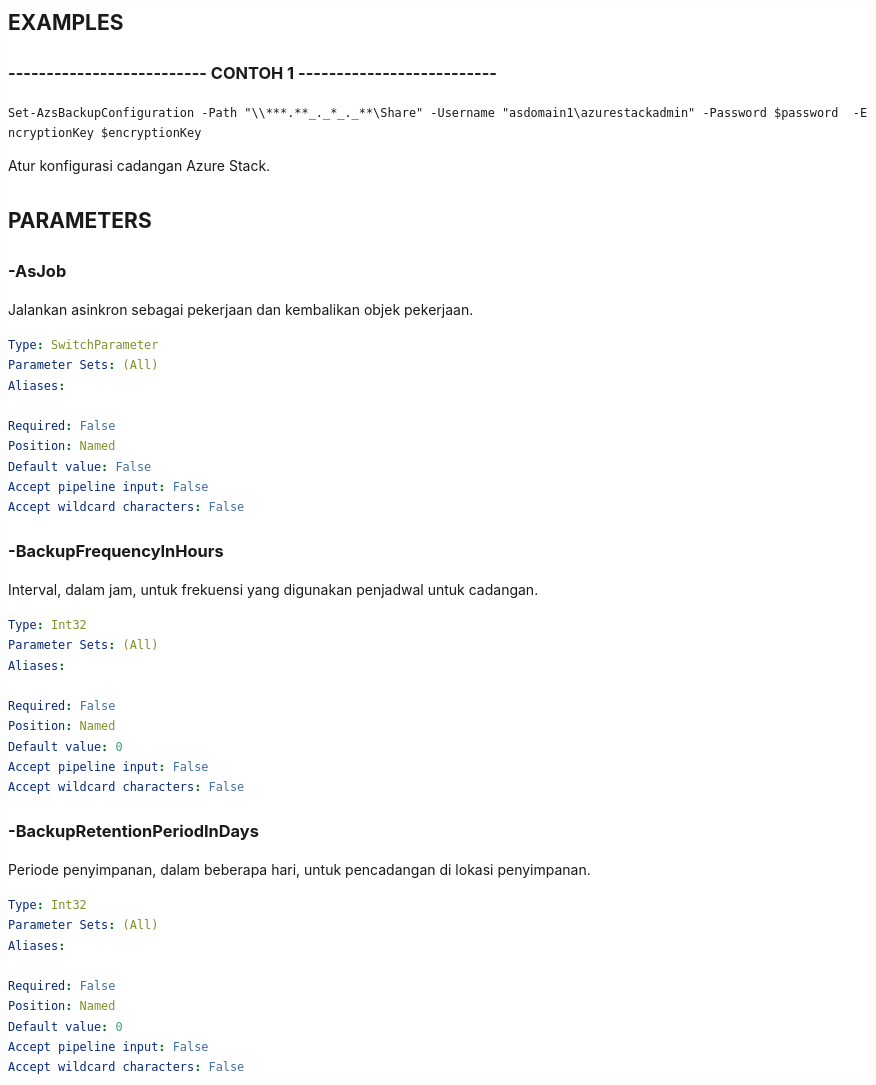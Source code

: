 ## EXAMPLES

### -------------------------- CONTOH 1 --------------------------
```
Set-AzsBackupConfiguration -Path "\\***.**_._*_._**\Share" -Username "asdomain1\azurestackadmin" -Password $password  -EncryptionKey $encryptionKey
```

Atur konfigurasi cadangan Azure Stack.

## PARAMETERS

### -AsJob
Jalankan asinkron sebagai pekerjaan dan kembalikan objek pekerjaan.

```yaml
Type: SwitchParameter
Parameter Sets: (All)
Aliases: 

Required: False
Position: Named
Default value: False
Accept pipeline input: False
Accept wildcard characters: False
```

### -BackupFrequencyInHours
Interval, dalam jam, untuk frekuensi yang digunakan penjadwal untuk cadangan.

```yaml
Type: Int32
Parameter Sets: (All)
Aliases: 

Required: False
Position: Named
Default value: 0
Accept pipeline input: False
Accept wildcard characters: False
```

### -BackupRetentionPeriodInDays
Periode penyimpanan, dalam beberapa hari, untuk pencadangan di lokasi penyimpanan.

```yaml
Type: Int32
Parameter Sets: (All)
Aliases: 

Required: False
Position: Named
Default value: 0
Accept pipeline input: False
Accept wildcard characters: False
```
